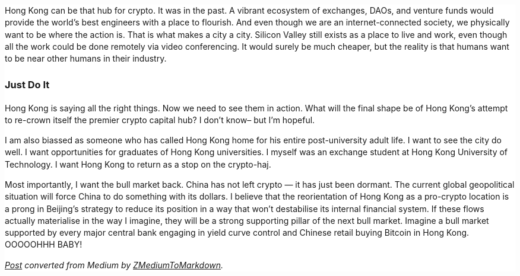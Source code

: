 Hong Kong can be that hub for crypto\. It was in the past\. A vibrant ecosystem of exchanges, DAOs, and venture funds would provide the world’s best engineers with a place to flourish\. And even though we are an internet\-connected society, we physically want to be where the action is\. That is what makes a city a city\. Silicon Valley still exists as a place to live and work, even though all the work could be done remotely via video conferencing\. It would surely be much cheaper, but the reality is that humans want to be near other humans in their industry\.
### **Just Do It**

Hong Kong is saying all the right things\. Now we need to see them in action\. What will the final shape be of Hong Kong’s attempt to re\-crown itself the premier crypto capital hub? I don’t know– but I’m hopeful\.

I am also biassed as someone who has called Hong Kong home for his entire post\-university adult life\. I want to see the city do well\. I want opportunities for graduates of Hong Kong universities\. I myself was an exchange student at Hong Kong University of Technology\. I want Hong Kong to return as a stop on the crypto\-haj\.

Most importantly, I want the bull market back\. China has not left crypto — it has just been dormant\. The current global geopolitical situation will force China to do something with its dollars\. I believe that the reorientation of Hong Kong as a pro\-crypto location is a prong in Beijing’s strategy to reduce its position in a way that won’t destabilise its internal financial system\. If these flows actually materialise in the way I imagine, they will be a strong supporting pillar of the next bull market\. Imagine a bull market supported by every major central bank engaging in yield curve control and Chinese retail buying Bitcoin in Hong Kong\. OOOOOHHH BABY\!



_[Post](https://ehandbook.com/comeback-fda90ba90677) converted from Medium by [ZMediumToMarkdown](https://github.com/ZhgChgLi/ZMediumToMarkdown)._
